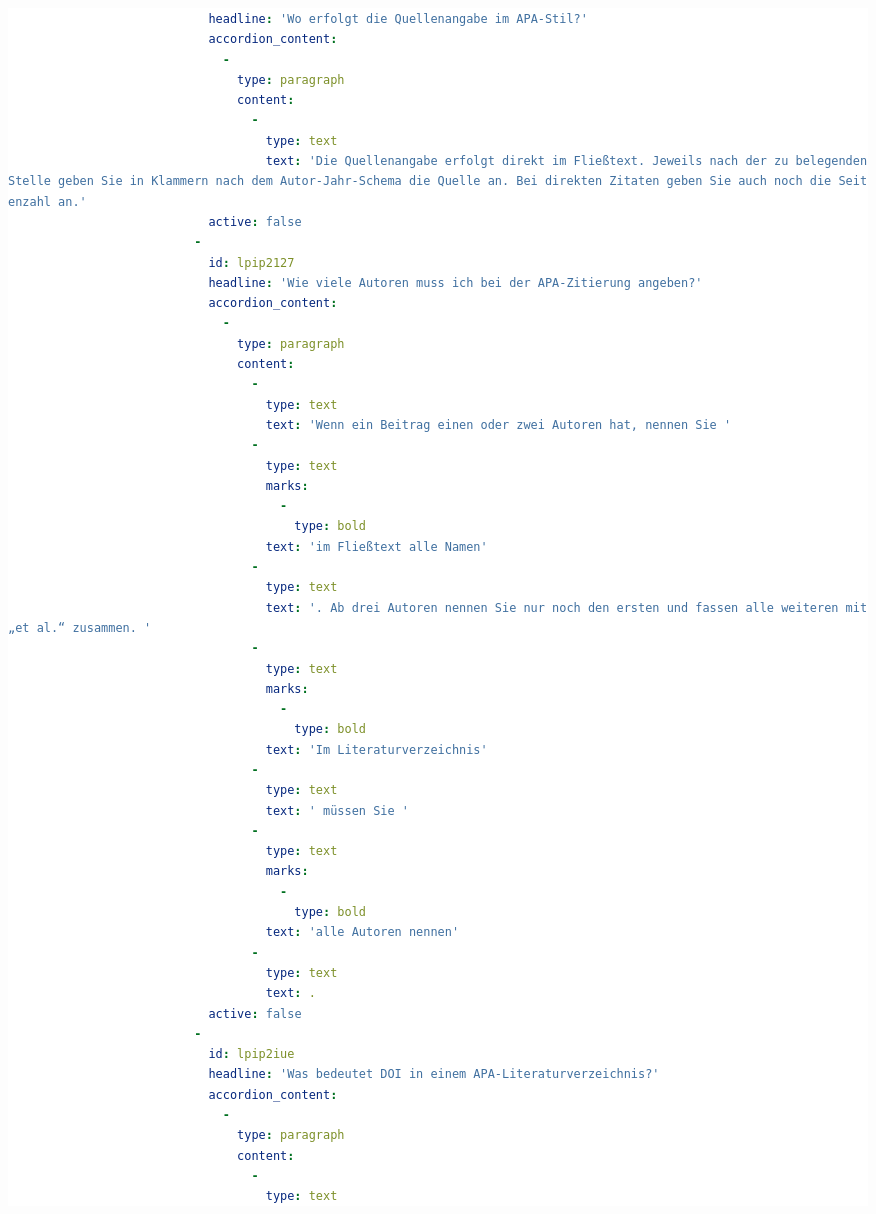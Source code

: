 ```yaml
                            headline: 'Wo erfolgt die Quellenangabe im APA-Stil?'
                            accordion_content:
                              -
                                type: paragraph
                                content:
                                  -
                                    type: text
                                    text: 'Die Quellenangabe erfolgt direkt im Fließtext. Jeweils nach der zu belegenden Stelle geben Sie in Klammern nach dem Autor-Jahr-Schema die Quelle an. Bei direkten Zitaten geben Sie auch noch die Seitenzahl an.'
                            active: false
                          -
                            id: lpip2127
                            headline: 'Wie viele Autoren muss ich bei der APA-Zitierung angeben?'
                            accordion_content:
                              -
                                type: paragraph
                                content:
                                  -
                                    type: text
                                    text: 'Wenn ein Beitrag einen oder zwei Autoren hat, nennen Sie '
                                  -
                                    type: text
                                    marks:
                                      -
                                        type: bold
                                    text: 'im Fließtext alle Namen'
                                  -
                                    type: text
                                    text: '. Ab drei Autoren nennen Sie nur noch den ersten und fassen alle weiteren mit „et al.“ zusammen. '
                                  -
                                    type: text
                                    marks:
                                      -
                                        type: bold
                                    text: 'Im Literaturverzeichnis'
                                  -
                                    type: text
                                    text: ' müssen Sie '
                                  -
                                    type: text
                                    marks:
                                      -
                                        type: bold
                                    text: 'alle Autoren nennen'
                                  -
                                    type: text
                                    text: .
                            active: false
                          -
                            id: lpip2iue
                            headline: 'Was bedeutet DOI in einem APA-Literaturverzeichnis?'
                            accordion_content:
                              -
                                type: paragraph
                                content:
                                  -
                                    type: text
```